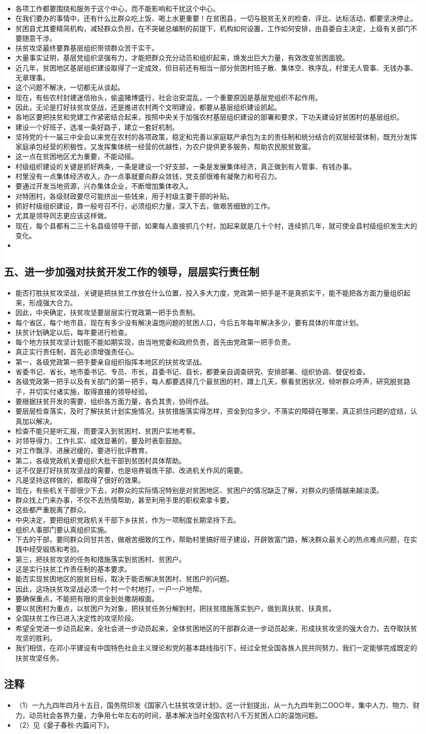 - 各项工作都要围绕和服务于这个中心，而不能影响和干扰这个中心。
- 在我们要办的事情中，还有什么比群众吃上饭、喝上水更重要！在贫困县，一切与脱贫无关的检查、评比、达标活动，都要坚决停止。
- 贫困县尤其要精简机构，减轻群众负担，在不突破总编制的前提下，机构如何设置，工作如何安排，由县委自主决定，上级有关部门不要随意干涉。
- 扶贫攻坚最终要靠基层组织带领群众苦干实干。
- 大量事实证明，基层党组织坚强有力，才能把群众充分动员和组织起来，焕发出巨大力量，有效改变贫困面貌。
- 近几年，贫困地区基层组织建设取得了一定成效，但目前还有相当一部分贫困村班子散、集体空、秩序乱，村里无人管事、无钱办事、无章理事。
- 这个问题不解决，一切都无从谈起。
- 现在，有些农村封建迷信抬头，偷盗赌博盛行，社会治安混乱，一个重要原因是基层党组织不起作用。
- 因此，无论是打好扶贫攻坚战，还是推进农村两个文明建设，都要从基层组织建设抓起。
- 各地区要把扶贫和党建工作紧密结合起来，按照中央关于加强农村基层组织建设的部署和要求，下功夫建设好贫困村的基层组织。
- 建设一个好班子，选准一条好路子，建立一套好机制。
- 坚持党的十一届三中全会以来党在农村的各项政策，稳定和完善以家庭联产承包为主的责任制和统分结合的双层经营体制，既充分发挥家庭承包经营的积极性，又发挥集体统一经营的优越性，为农户提供更多服务，帮助农民脱贫致富。
- 这一点在贫困地区尤为重要，不能动摇。
- 村级组织建设的关键是抓好两条，一条是建设一个好支部，一条是发展集体经济，真正做到有人管事、有钱办事。
- 村里没有一点集体经济收入，办一点事就要向群众敛钱，党支部很难有凝聚力和号召力。
- 要通过开发当地资源，兴办集体企业，不断增加集体收入。
- 对特困村，各级财政要尽可能挤出一些钱来，用于村级主要干部的补贴。
- 抓好村级组织建设，靠一般号召不行，必须组织力量，深入下去，做艰苦细致的工作。
- 尤其是领导同志更应该这样做。
- 现在，每个县都有二三十名县级领导干部，如果每人直接抓几个村，加起来就是几十个村，连续抓几年，就可使全县村级组织发生大的变化。
- 
## 五、进一步加强对扶贫开发工作的领导，层层实行责任制
- 能否打胜扶贫攻坚战，关键是把扶贫工作放在什么位置，投入多大力度，党政第一把手是不是真抓实干，能不能把各方面力量组织起来，形成强大合力。
- 因此，中央确定，扶贫攻坚要层层实行党政第一把手负责制。
- 每个省区，每个地市县，现在有多少没有解决温饱问题的贫困人口，今后五年每年解决多少，要有具体的年度计划。
- 扶贫计划确定以后，每年要进行检查。
- 每个地方扶贫攻坚计划能不能如期实现，由当地党委和政府负责，首先由党政第一把手负责。
- 真正实行责任制，首先必须增强责任心。
- 第一，各级党政第一把手要亲自组织指挥本地区的扶贫攻坚战。
- 省委书记、省长，地市委书记、专员、市长，县委书记、县长，都要亲自调查研究、安排部署、组织协调、督促检查。
- 各级党政第一把手以及有关部门的第一把手，每人都要选择几个最贫困的村，蹲上几天，察看贫困状况，倾听群众呼声，研究脱贫路子，并切实付诸实施，取得直接的领导经验。
- 要根据扶贫开发的需要，组织各方面力量，各负其责，协同作战。
- 要层层检查落实，及时了解扶贫计划实施情况，扶贫措施落实得怎样，资金到位多少，不落实的障碍在哪里，真正抓住问题的症结，认真加以解决。
- 检查不能只是听汇报，而要深入到贫困村、贫困户实地考察。
- 对领导得力、工作扎实、成效显著的，要及时表彰鼓励。
- 对工作飘浮、进展迟缓的，要进行批评教育。
- 第二，各级党政机关要组织大批干部到贫困村具体帮助。
- 这不仅是打好扶贫攻坚战的需要，也是培养锻炼干部、改进机关作风的需要。
- 凡是坚持这样做的，都取得了很好的效果。
- 现在，有些机关干部很少下去，对群众的实际情况特别是对贫困地区、贫困户的情况缺乏了解，对群众的感情越来越淡漠。
- 群众找上门来办事，不仅不去热情帮助，甚至利用手里的职权索拿卡要。
- 这些都严重脱离了群众。
- 中央决定，要把组织党政机关干部下乡扶贫，作为一项制度长期坚持下去。
- 组织人事部门要认真组织实施。
- 下去的干部，要同群众同甘共苦，做艰苦细致的工作，帮助村里搞好班子建设，开辟致富门路，解决群众最关心的热点难点问题，在实践中经受锻炼和考验。
- 第三，把扶贫攻坚的任务和措施落实到贫困村、贫困户。
- 这是实行扶贫工作责任制的基本要求。
- 能否实现贫困地区的脱贫目标，取决于能否解决贫困村、贫困户的问题。
- 因此，这场扶贫攻坚战必须一个村一个村地打，一户一户地帮。
- 要确保重点，不能把有限的资金到处撒胡椒面。
- 要以贫困村为重点，以贫困户为对象，把扶贫任务分解到村，把扶贫措施落实到户，做到真扶贫、扶真贫。
- 全国扶贫工作已进入决定性的攻坚阶段。
- 希望全党进一步动员起来，全社会进一步动员起来，全体贫困地区的干部群众进一步动员起来，形成扶贫攻坚的强大合力，去夺取扶贫攻坚的胜利。
- 我们相信，在邓小平建设有中国特色社会主义理论和党的基本路线指引下，经过全党全国各族人民共同努力，我们一定能够完成既定的扶贫攻坚任务。
## 注释
- （1）一九九四年四月十五日，国务院印发《国家八七扶贫攻坚计划》。这一计划提出，从一九九四年到二OO○年，集中人力、物力、财力，动员社会各界力量，力争用七年左右的时间，基本解决当时全国农村八千万贫困人口的温饱问题。
- （2）见《晏子春秋·内篇问下》。
